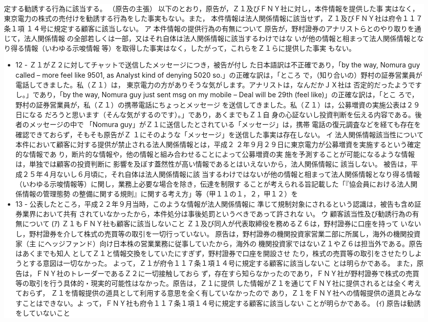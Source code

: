 定する勧誘する行為に該当する。 
（原告の主張） 
以下のとおり，原告が，Ｚ１及びＦＮＹ社に対し，本件情報を提供した事
実はなく，東京電力の株式の売付けを勧誘する行為をした事実もない。また，
本件情報は法人関係情報に該当せず，Ｚ１及びＦＮＹ社は府令１１７条１項
１４号に規定する顧客に該当しない。 
ア 本件情報の提供行為の有無について 
原告が，野村證券のアナリストらとのやり取りを通じて，法人関係情報
の全部若しくは一部，又はそれ自体は法人関係情報に該当するわけではな
いが他の情報と相まって法人関係情報となり得る情報（いわゆる示唆情報
等）を取得した事実はなく，したがって，これらをＺ１らに提供した事実
もない。 
- 12 - 
Ｚ１がＺ２に対してチャットで送信したメッセージにつき，被告が付し
た日本語訳は不正確であり，「by the way, Nomura guy called – more feel 
like 9501, as Analyst kind of denying 5020 so.」の正確な訳は，「ところ
で，（知り合いの）野村の証券営業員が電話してきました。私（Ｚ１）は，
東京電力の方がありそうな気がします。アナリストは，なんだかＪＸ社は
否定的だったようですし。」であり，「by the way, Nomura guy just sent 
msg on my mobile – Deal will be 29th (feel like)」の正確な訳は，「とこ
ろで，野村の証券営業員が，私（Ｚ１）の携帯電話にちょっとメッセージ
を送信してきました。私（Ｚ１）は，公募増資の実施公表は２９日になる
だろうと思います（そんな気がするのです）。」であり，あくまでもＺ１自
身の心証ないし投資判断を伝える内容である。後者のメッセージの中で
「Nomura guy」がＺ１に送信したとされている「メッセージ」は，携帯
電話の復元調査などを経ても存在を確認できておらず，そもそも原告がＺ
１にそのような「メッセージ」を送信した事実は存在しない。 
イ 法人関係情報該当性について 
本件において顧客に対する提供が禁止される法人関係情報とは，平成２
２年９月２９日に東京電力が公募増資を実施するという確定的な情報であ
り，断片的な情報や，他の情報と組み合わせることによって公募増資の実
施を予測することが可能になるような情報は，単独では顧客の投資判断に
影響を及ぼす蓋然性が高い情報であるとはいえないから，法人関係情報に
該当しない。 
被告は，平成２５年４月ないし６月頃に，それ自体は法人関係情報に該
当するわけではないが他の情報と相まって法人関係情報となり得る情報
（いわゆる示唆情報等）に関し，業務上必要な場合を除き，伝達を制限す
ることが考えられる旨記載した「『協会員における法人関係情報の管理態勢
の整備に関する規則』に関する考え方」等（甲１１の１，２，甲１２）を
- 13 - 
公表したところ，平成２２年９月当時，このような情報が法人関係情報に
準じて規制対象にされるという認識は，被告も含め証券業界において共有
されていなかったから，本件処分は事後処罰というべきであって許されな
い。 
ウ 顧客該当性及び勧誘行為の有無について 
(ｱ) Ｚ１もＦＮＹ社も顧客に該当しないこと 
Ｚ１及び同人が代表取締役を務めるＺ６は，野村證券に口座を持って
いないし，野村證券を介して株式の売買等の取引を一切行っていない。
原告は，野村證券の機関投資家営業二部に所属し，海外の機関投資家（主
にヘッジファンド）向け日本株の営業業務に従事していたから，海外の
機関投資家ではないＺ１やＺ６は担当外である。原告はあくまでも知人
としてＺ１と情報交換をしていたにすぎず，野村證券で口座を開設させ
たり，株式の売買等の取引をさせたりしようとする意図は一切なかった。
よって，Ｚ１が府令１１７条１項１４号に規定する顧客に該当しないこ
とは明らかである。 
また，原告は，ＦＮＹ社のトレーダーであるＺ２に一切接触しておら
ず，存在すら知らなかったのであり，ＦＮＹ社が野村證券で株式の売買
等の取引を行う具体的・現実的可能性はなかった。原告は，Ｚ１に提供
した情報がＺ１を通じてＦＮＹ社に提供されるとは全く考えておらず，
Ｚ１を情報提供の道具として利用する意思を全く有していなかったので
あり，Ｚ１をＦＮＹ社への情報提供の道具とみなすことはできない。よ
って，ＦＮＹ社も府令１１７条１項１４号に規定する顧客に該当しない
ことが明らかである。 
(ｲ) 原告は勧誘をしていないこと 